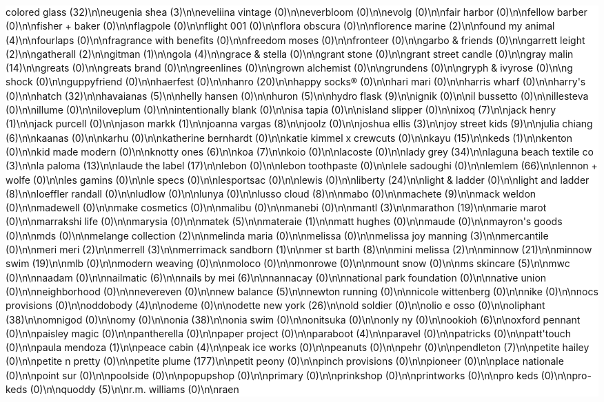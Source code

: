 colored glass (32)\n\n[](/all/?brand=EUGENIA%20SHEA,GOLA&crawl=no)eugenia shea (3)\n\neveliina vintage (0)\n\neverbloom (0)\n\nevolg (0)\n\nfair harbor (0)\n\nfellow barber (0)\n\nfisher + baker (0)\n\nflagpole (0)\n\nflight 001 (0)\n\nflora obscura (0)\n\n[](/all/?brand=FLORENCE%20MARINE,GOLA&crawl=no)florence marine (2)\n\n[](/all/?brand=FOUND%20MY%20ANIMAL,GOLA&crawl=no)found my animal (4)\n\nfourlaps (0)\n\nfragrance with benefits (0)\n\nfreedom moses (0)\n\nfronteer (0)\n\ngarbo & friends (0)\n\n[](/all/?brand=GARRETT%20LEIGHT,GOLA&crawl=no)garrett leight (2)\n\n[](/all/?brand=GATHERALL,GOLA&crawl=no)gatherall (2)\n\n[](/all/?brand=GITMAN,GOLA&crawl=no)gitman (1)\n\n[](/all/?crawl=no)gola (4)\n\ngrace & stella (0)\n\ngrant stone (0)\n\ngrant street candle (0)\n\n[](/all/?brand=GOLA,GRAY%20MALIN&crawl=no)gray malin (14)\n\ngreats (0)\n\ngreats brand (0)\n\ngreenlines (0)\n\ngrown alchemist (0)\n\ngrundens (0)\n\ngryph & ivyrose (0)\n\ng shock (0)\n\nguppyfriend (0)\n\nhaerfest (0)\n\n[](/all/?brand=GOLA,HANRO&crawl=no)hanro (20)\n\nhappy socks® (0)\n\nhari mari (0)\n\nharris wharf (0)\n\nharry's (0)\n\n[](/all/?brand=GOLA,HATCH&crawl=no)hatch (32)\n\n[](/all/?brand=GOLA,HAVAIANAS&crawl=no)havaianas (5)\n\nhelly hansen (0)\n\n[](/all/?brand=GOLA,HURON&crawl=no)huron (5)\n\n[](/all/?brand=GOLA,HYDRO%20FLASK&crawl=no)hydro flask (9)\n\nignik (0)\n\nil bussetto (0)\n\nillesteva (0)\n\nillume (0)\n\niloveplum (0)\n\nintentionally blank (0)\n\nisa tapia (0)\n\nisland slipper (0)\n\n[](/all/?brand=GOLA,IXOQ&crawl=no)ixoq (7)\n\n[](/all/?brand=GOLA,JACK%20HENRY&crawl=no)jack henry (1)\n\njack purcell (0)\n\n[](/all/?brand=GOLA,JASON%20MARKK&crawl=no)jason markk (1)\n\n[](/all/?brand=GOLA,JOANNA%20VARGAS&crawl=no)joanna vargas (8)\n\njoolz (0)\n\n[](/all/?brand=GOLA,JOSHUA%20ELLIS&crawl=no)joshua ellis (3)\n\n[](/all/?brand=GOLA,JOY%20STREET%20KIDS&crawl=no)joy street kids (9)\n\n[](/all/?brand=GOLA,Julia%20Chiang&crawl=no)julia chiang (6)\n\nkaanas (0)\n\nkarhu (0)\n\nkatherine bernhardt (0)\n\nkatie kimmel x crewcuts (0)\n\n[](/all/?brand=GOLA,KAYU&crawl=no)kayu (15)\n\n[](/all/?brand=GOLA,KEDS&crawl=no)keds (1)\n\nkenton (0)\n\nkid made modern (0)\n\n[](/all/?brand=GOLA,KNOTTY%20ONES&crawl=no)knotty ones (6)\n\n[](/all/?brand=GOLA,KOA&crawl=no)koa (7)\n\nkoio (0)\n\nlacoste (0)\n\n[](/all/?brand=GOLA,LADY%20GREY&crawl=no)lady grey (34)\n\n[](/all/?brand=GOLA,LAGUNA%20BEACH%20TEXTILE%20CO&crawl=no)laguna beach textile co (3)\n\n[](/all/?brand=GOLA,LA%20PALOMA&crawl=no)la paloma (13)\n\n[](/all/?brand=GOLA,LAUDE%20THE%20LABEL&crawl=no)laude the label (17)\n\nlebon (0)\n\nlebon toothpaste (0)\n\nlele sadoughi (0)\n\n[](/all/?brand=GOLA,LEMLEM&crawl=no)lemlem (66)\n\nlennon + wolfe (0)\n\nles gamins (0)\n\nle specs (0)\n\nlesportsac (0)\n\nlewis (0)\n\n[](/all/?brand=GOLA,LIBERTY&crawl=no)liberty (24)\n\nlight & ladder (0)\n\n[](/all/?brand=GOLA,LIGHT%20AND%20LADDER&crawl=no)light and ladder (8)\n\nloeffler randall (0)\n\nludlow (0)\n\nlunya (0)\n\n[](/all/?brand=GOLA,LUSSO%20CLOUD&crawl=no)lusso cloud (8)\n\nmabo (0)\n\n[](/all/?brand=GOLA,MACHETE&crawl=no)machete (9)\n\nmack weldon (0)\n\nmadewell (0)\n\nmake cosmetics (0)\n\nmalibu (0)\n\nmanebi (0)\n\n[](/all/?brand=GOLA,MANTL&crawl=no)mantl (3)\n\n[](/all/?brand=GOLA,MARATHON&crawl=no)marathon (19)\n\nmarie marot (0)\n\nmarrakshi life (0)\n\nmarysia (0)\n\n[](/all/?brand=GOLA,MATEK&crawl=no)matek (5)\n\n[](/all/?brand=GOLA,MATERAIE&crawl=no)materaie (1)\n\nmatt hughes (0)\n\nmaude (0)\n\nmayron's goods (0)\n\nmds (0)\n\n[](/all/?brand=GOLA,MELANGE%20COLLECTION&crawl=no)melange collection (2)\n\nmelinda maria (0)\n\nmelissa (0)\n\n[](/all/?brand=GOLA,MELISSA%20JOY%20MANNING&crawl=no)melissa joy manning (3)\n\nmercantile (0)\n\n[](/all/?brand=GOLA,MERI%20MERI&crawl=no)meri meri (2)\n\n[](/all/?brand=GOLA,MERRELL&crawl=no)merrell (3)\n\n[](/all/?brand=GOLA,MERRIMACK%20SANDBORN&crawl=no)merrimack sandborn (1)\n\n[](/all/?brand=GOLA,MER%20ST%20BARTH&crawl=no)mer st barth (8)\n\n[](/all/?brand=GOLA,MINI%20MELISSA&crawl=no)mini melissa (2)\n\n[](/all/?brand=GOLA,MINNOW&crawl=no)minnow (21)\n\n[](/all/?brand=GOLA,MINNOW%20SWIM&crawl=no)minnow swim (19)\n\nmlb (0)\n\nmodern weaving (0)\n\nmoloco (0)\n\nmonrowe (0)\n\nmount snow (0)\n\n[](/all/?brand=GOLA,MS%20SKINCARE&crawl=no)ms skincare (5)\n\nmwc (0)\n\nnaadam (0)\n\n[](/all/?brand=GOLA,NAILMATIC&crawl=no)nailmatic (6)\n\n[](/all/?brand=GOLA,NAILS%20BY%20MEI&crawl=no)nails by mei (6)\n\nnannacay (0)\n\nnational park foundation (0)\n\nnative union (0)\n\nneighborhood (0)\n\nnevereven (0)\n\n[](/all/?brand=GOLA,New%20Balance&crawl=no)new balance (5)\n\nnewton running (0)\n\nnicole wittenberg (0)\n\nnike (0)\n\nnocs provisions (0)\n\n[](/all/?brand=GOLA,ODDOBODY&crawl=no)oddobody (4)\n\nodeme (0)\n\n[](/all/?brand=GOLA,ODETTE%20NEW%20YORK&crawl=no)odette new york (26)\n\nold soldier (0)\n\nolio e osso (0)\n\n[](/all/?brand=GOLA,OLIPHANT&crawl=no)oliphant (38)\n\nomnigod (0)\n\nomy (0)\n\n[](/all/?brand=GOLA,ONIA&crawl=no)onia (38)\n\nonia swim (0)\n\nonitsuka (0)\n\nonly ny (0)\n\n[](/all/?brand=GOLA,OOKIOH&crawl=no)ookioh (6)\n\noxford pennant (0)\n\npaisley magic (0)\n\npantherella (0)\n\npaper project (0)\n\n[](/all/?brand=GOLA,PARABOOT&crawl=no)paraboot (4)\n\nparavel (0)\n\npatricks (0)\n\npatt'touch (0)\n\n[](/all/?brand=GOLA,PAULA%20MENDOZA&crawl=no)paula mendoza (1)\n\n[](/all/?brand=GOLA,PEACE%20CABIN&crawl=no)peace cabin (4)\n\npeak ice works (0)\n\npeanuts (0)\n\npehr (0)\n\n[](/all/?brand=GOLA,PENDLETON&crawl=no)pendleton (7)\n\npetite hailey (0)\n\npetite n pretty (0)\n\n[](/all/?brand=GOLA,PETITE%20PLUME&crawl=no)petite plume (177)\n\npetit peony (0)\n\npinch provisions (0)\n\npioneer (0)\n\nplace nationale (0)\n\npoint sur (0)\n\npoolside (0)\n\npopupshop (0)\n\nprimary (0)\n\nprinkshop (0)\n\nprintworks (0)\n\npro keds (0)\n\npro-keds (0)\n\n[](/all/?brand=GOLA,QUODDY&crawl=no)quoddy (5)\n\nr.m. williams (0)\n\nraen